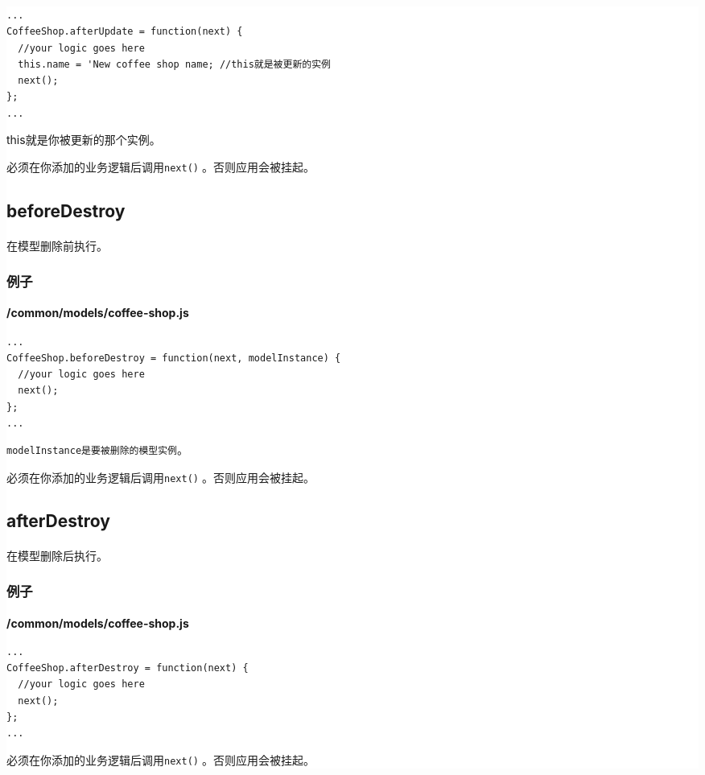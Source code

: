 ```
...
CoffeeShop.afterUpdate = function(next) {
  //your logic goes here
  this.name = 'New coffee shop name; //this就是被更新的实例
  next();
};
...
```

this就是你被更新的那个实例。

必须在你添加的业务逻辑后调用`next()` 。否则应用会被挂起。

## beforeDestroy

在模型删除前执行。

### 例子

**/common/models/coffee-shop.js**

```
...
CoffeeShop.beforeDestroy = function(next, modelInstance) {
  //your logic goes here
  next();
};
...
```

`modelInstance是要被删除的模型实例`。

必须在你添加的业务逻辑后调用`next()` 。否则应用会被挂起。

## afterDestroy

在模型删除后执行。

### 例子

**/common/models/coffee-shop.js**

```
...
CoffeeShop.afterDestroy = function(next) {
  //your logic goes here
  next();
};
...
```

必须在你添加的业务逻辑后调用`next()` 。否则应用会被挂起。
